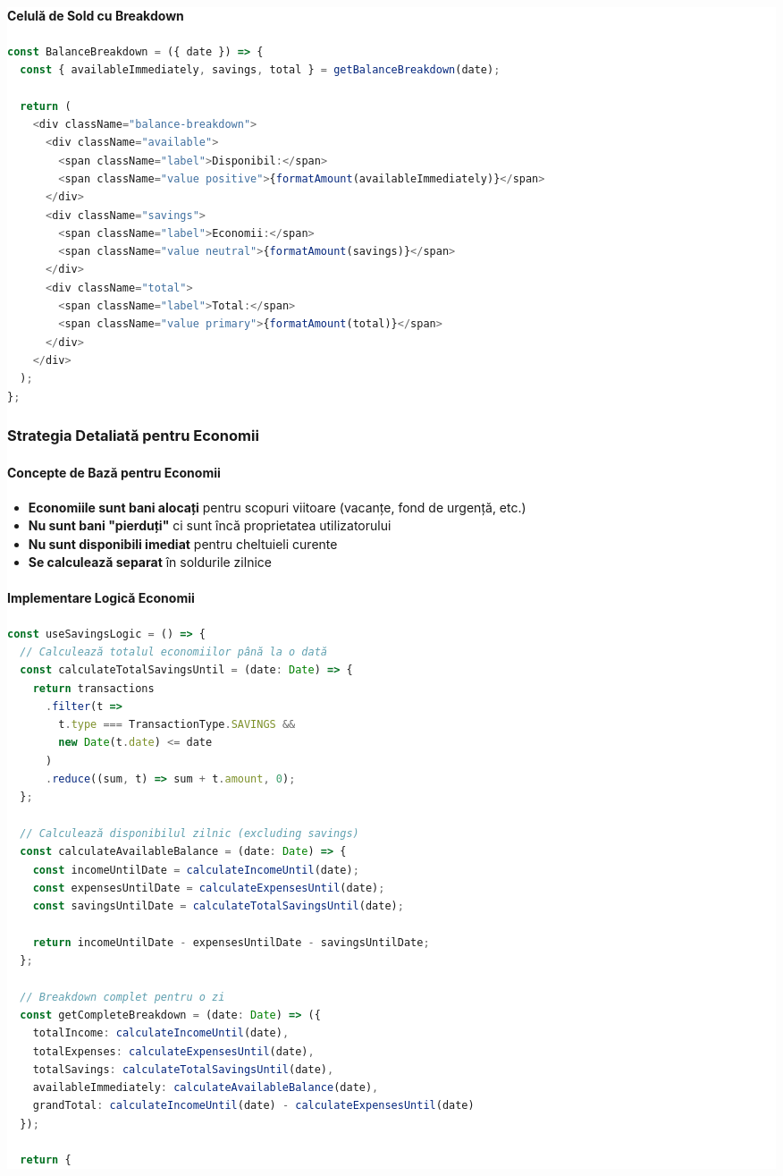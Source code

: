 #### Celulă de Sold cu Breakdown
```typescript
const BalanceBreakdown = ({ date }) => {
  const { availableImmediately, savings, total } = getBalanceBreakdown(date);
  
  return (
    <div className="balance-breakdown">
      <div className="available">
        <span className="label">Disponibil:</span>
        <span className="value positive">{formatAmount(availableImmediately)}</span>
      </div>
      <div className="savings">
        <span className="label">Economii:</span>
        <span className="value neutral">{formatAmount(savings)}</span>
      </div>
      <div className="total">
        <span className="label">Total:</span>
        <span className="value primary">{formatAmount(total)}</span>
      </div>
    </div>
  );
};
```

### Strategia Detaliată pentru Economii

#### Concepte de Bază pentru Economii
- **Economiile sunt bani alocați** pentru scopuri viitoare (vacanțe, fond de urgență, etc.)
- **Nu sunt bani "pierduți"** ci sunt încă proprietatea utilizatorului
- **Nu sunt disponibili imediat** pentru cheltuieli curente
- **Se calculează separat** în soldurile zilnice

#### Implementare Logică Economii
```typescript
const useSavingsLogic = () => {
  // Calculează totalul economiilor până la o dată
  const calculateTotalSavingsUntil = (date: Date) => {
    return transactions
      .filter(t => 
        t.type === TransactionType.SAVINGS && 
        new Date(t.date) <= date
      )
      .reduce((sum, t) => sum + t.amount, 0);
  };
  
  // Calculează disponibilul zilnic (excluding savings)
  const calculateAvailableBalance = (date: Date) => {
    const incomeUntilDate = calculateIncomeUntil(date);
    const expensesUntilDate = calculateExpensesUntil(date);
    const savingsUntilDate = calculateTotalSavingsUntil(date);
    
    return incomeUntilDate - expensesUntilDate - savingsUntilDate;
  };
  
  // Breakdown complet pentru o zi
  const getCompleteBreakdown = (date: Date) => ({
    totalIncome: calculateIncomeUntil(date),
    totalExpenses: calculateExpensesUntil(date),
    totalSavings: calculateTotalSavingsUntil(date),
    availableImmediately: calculateAvailableBalance(date),
    grandTotal: calculateIncomeUntil(date) - calculateExpensesUntil(date)
  });
  
  return {
```